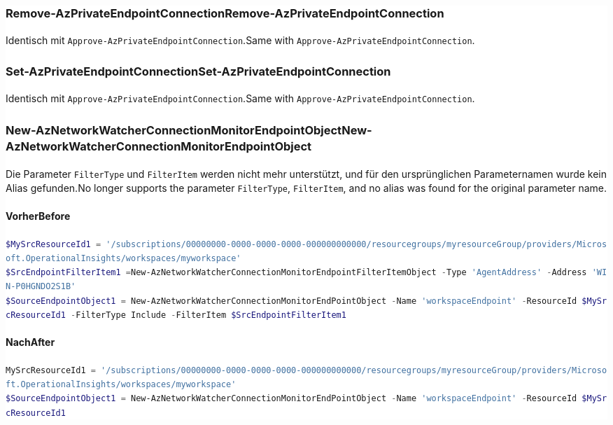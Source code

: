 ### <a name="remove-azprivateendpointconnection"></a><span data-ttu-id="df366-326">Remove-AzPrivateEndpointConnection</span><span class="sxs-lookup"><span data-stu-id="df366-326">Remove-AzPrivateEndpointConnection</span></span>

<span data-ttu-id="df366-327">Identisch mit `Approve-AzPrivateEndpointConnection`.</span><span class="sxs-lookup"><span data-stu-id="df366-327">Same with `Approve-AzPrivateEndpointConnection`.</span></span>

### <a name="set-azprivateendpointconnection"></a><span data-ttu-id="df366-328">Set-AzPrivateEndpointConnection</span><span class="sxs-lookup"><span data-stu-id="df366-328">Set-AzPrivateEndpointConnection</span></span>

<span data-ttu-id="df366-329">Identisch mit `Approve-AzPrivateEndpointConnection`.</span><span class="sxs-lookup"><span data-stu-id="df366-329">Same with `Approve-AzPrivateEndpointConnection`.</span></span>

### <a name="new-aznetworkwatcherconnectionmonitorendpointobject"></a><span data-ttu-id="df366-330">New-AzNetworkWatcherConnectionMonitorEndpointObject</span><span class="sxs-lookup"><span data-stu-id="df366-330">New-AzNetworkWatcherConnectionMonitorEndpointObject</span></span>

<span data-ttu-id="df366-331">Die Parameter `FilterType` und `FilterItem` werden nicht mehr unterstützt, und für den ursprünglichen Parameternamen wurde kein Alias gefunden.</span><span class="sxs-lookup"><span data-stu-id="df366-331">No longer supports the parameter `FilterType`, `FilterItem`, and no alias was found for the original parameter name.</span></span>

#### <a name="before"></a><span data-ttu-id="df366-332">Vorher</span><span class="sxs-lookup"><span data-stu-id="df366-332">Before</span></span>

```powershell
$MySrcResourceId1 = '/subscriptions/00000000-0000-0000-0000-000000000000/resourcegroups/myresourceGroup/providers/Microsoft.OperationalInsights/workspaces/myworkspace'
$SrcEndpointFilterItem1 =New-AzNetworkWatcherConnectionMonitorEndpointFilterItemObject -Type 'AgentAddress' -Address 'WIN-P0HGNDO2S1B'
$SourceEndpointObject1 = New-AzNetworkWatcherConnectionMonitorEndPointObject -Name 'workspaceEndpoint' -ResourceId $MySrcResourceId1 -FilterType Include -FilterItem $SrcEndpointFilterItem1
```

#### <a name="after"></a><span data-ttu-id="df366-333">Nach</span><span class="sxs-lookup"><span data-stu-id="df366-333">After</span></span>

```powershell
MySrcResourceId1 = '/subscriptions/00000000-0000-0000-0000-000000000000/resourcegroups/myresourceGroup/providers/Microsoft.OperationalInsights/workspaces/myworkspace'
$SourceEndpointObject1 = New-AzNetworkWatcherConnectionMonitorEndPointObject -Name 'workspaceEndpoint' -ResourceId $MySrcResourceId1
```
